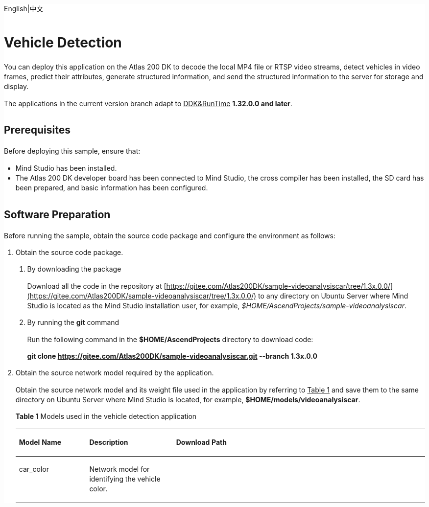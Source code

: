 English|[中文](Readme.md)

# Vehicle Detection<a name="EN-US_TOPIC_0203223303"></a>

You can deploy this application on the Atlas 200 DK to decode the local MP4 file or RTSP video streams, detect vehicles in video frames, predict their attributes, generate structured information, and send the structured information to the server for storage and display.

The applications in the current version branch adapt to  [DDK&RunTime](https://ascend.huawei.com/resources) **1.32.0.0 and later**.

## Prerequisites<a name="section137245294533"></a>

Before deploying this sample, ensure that:

-   Mind Studio  has been installed.
-   The Atlas 200 DK developer board has been connected to  Mind Studio, the cross compiler has been installed, the SD card has been prepared, and basic information has been configured.

## Software Preparation<a name="section8534138124114"></a>

Before running the sample, obtain the source code package and configure the environment as follows:

1.  <a name="li953280133816"></a>Obtain the source code package.
    1.  By downloading the package

        Download all the code in the repository at  [https://gitee.com/Atlas200DK/sample-videoanalysiscar/tree/1.3x.0.0/](https://gitee.com/Atlas200DK/sample-videoanalysiscar/tree/1.3x.0.0/)  to any directory on Ubuntu Server where Mind Studio is located as the Mind Studio installation user, for example,  _$HOME/AscendProjects/sample-videoanalysiscar_.

    2.  By running the  **git**  command

        Run the following command in the  **$HOME/AscendProjects**  directory to download code:

        **git clone https://gitee.com/Atlas200DK/sample-videoanalysiscar.git --branch 1.3x.0.0**

2.  <a name="li8221184418455"></a>Obtain the source network model required by the application.

    Obtain the source network model and its weight file used in the application by referring to  [Table 1](#table117203103464)  and save them to the same directory on Ubuntu Server where  Mind Studio  is located, for example,  **$HOME/models/videoanalysiscar**.

    **Table  1**  Models used in the vehicle detection application

    <a name="table117203103464"></a>
    <table><thead align="left"><tr id="row4859191074617"><th class="cellrowborder" valign="top" width="17.171717171717173%" id="mcps1.2.4.1.1"><p id="p18859111074613"><a name="p18859111074613"></a><a name="p18859111074613"></a>Model Name</p>
    </th>
    <th class="cellrowborder" valign="top" width="21.21212121212121%" id="mcps1.2.4.1.2"><p id="p17859171013469"><a name="p17859171013469"></a><a name="p17859171013469"></a>Description</p>
    </th>
    <th class="cellrowborder" valign="top" width="61.61616161616161%" id="mcps1.2.4.1.3"><p id="p1385991094614"><a name="p1385991094614"></a><a name="p1385991094614"></a>Download Path</p>
    </th>
    </tr>
    </thead>
    <tbody><tr id="row1085921012469"><td class="cellrowborder" valign="top" width="17.171717171717173%" headers="mcps1.2.4.1.1 "><p id="p168591710184613"><a name="p168591710184613"></a><a name="p168591710184613"></a>car_color</p>
    </td>
    <td class="cellrowborder" valign="top" width="21.21212121212121%" headers="mcps1.2.4.1.2 "><p id="p118591410204619"><a name="p118591410204619"></a><a name="p118591410204619"></a>Network model for identifying the vehicle color.</p>
    </td>